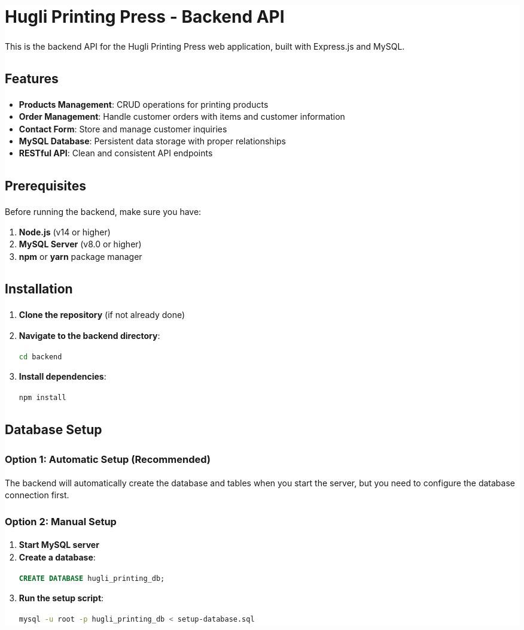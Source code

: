 # Hugli Printing Press - Backend API

This is the backend API for the Hugli Printing Press web application, built with Express.js and MySQL.

## Features

- **Products Management**: CRUD operations for printing products
- **Order Management**: Handle customer orders with items and customer information
- **Contact Form**: Store and manage customer inquiries
- **MySQL Database**: Persistent data storage with proper relationships
- **RESTful API**: Clean and consistent API endpoints

## Prerequisites

Before running the backend, make sure you have:

1. **Node.js** (v14 or higher)
2. **MySQL Server** (v8.0 or higher)
3. **npm** or **yarn** package manager

## Installation

1. **Clone the repository** (if not already done)
2. **Navigate to the backend directory**:
   ```bash
   cd backend
   ```

3. **Install dependencies**:
   ```bash
   npm install
   ```

## Database Setup

### Option 1: Automatic Setup (Recommended)
The backend will automatically create the database and tables when you start the server, but you need to configure the database connection first.

### Option 2: Manual Setup
1. **Start MySQL server**
2. **Create a database**:
   ```sql
   CREATE DATABASE hugli_printing_db;
   ```
3. **Run the setup script**:
   ```bash
   mysql -u root -p hugli_printing_db < setup-database.sql
   ```
